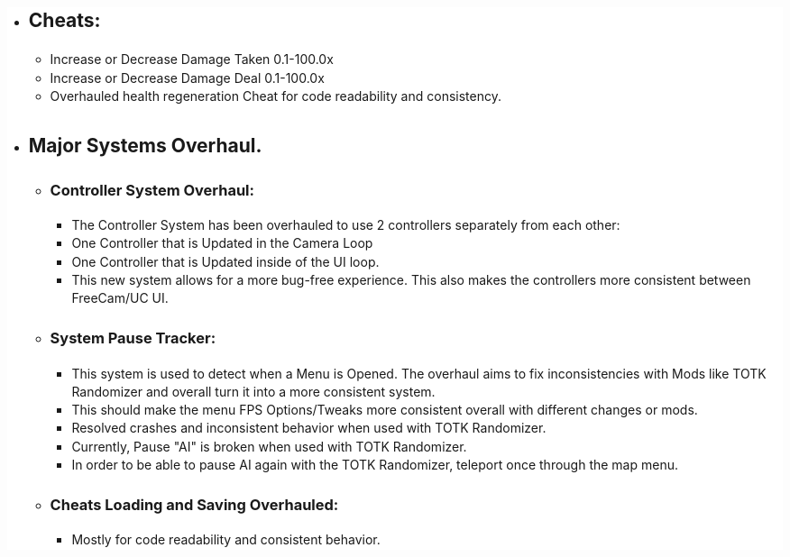 - ## Cheats:
    - Increase or Decrease Damage Taken 0.1-100.0x
    - Increase or Decrease Damage Deal 0.1-100.0x
    - Overhauled health regeneration Cheat for code readability and consistency.
  
- ## Major Systems Overhaul.
    - ### Controller System Overhaul:
        - The Controller System has been overhauled to use 2 controllers separately from each other:
        - One Controller that is Updated in the Camera Loop
        - One Controller that is Updated inside of the UI loop.
        - This new system allows for a more bug-free experience. This also makes the controllers more consistent between FreeCam/UC UI.

    - ### System Pause Tracker:
        - This system is used to detect when a Menu is Opened. The overhaul aims to fix inconsistencies with Mods like TOTK Randomizer and overall turn it into a more consistent system.
        - This should make the menu FPS Options/Tweaks more consistent overall with different changes or mods.
        - Resolved crashes and inconsistent behavior when used with TOTK Randomizer.
        - Currently, Pause "AI" is broken when used with TOTK Randomizer.
        - In order to be able to pause AI again with the TOTK Randomizer, teleport once through the map menu.

    - ### Cheats Loading and Saving Overhauled:
        - Mostly for code readability and consistent behavior.
